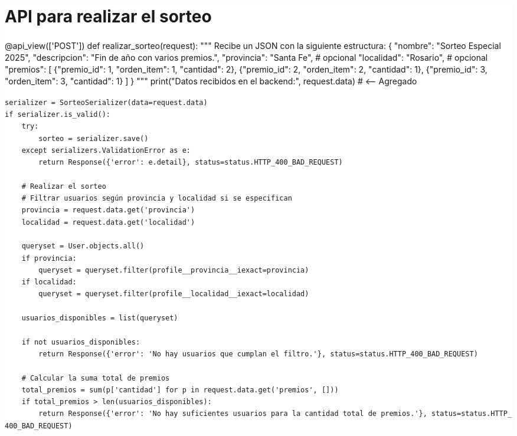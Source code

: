 # API para realizar el sorteo
@api_view(['POST'])
def realizar_sorteo(request):
    """
    Recibe un JSON con la siguiente estructura:
    {
      "nombre": "Sorteo Especial 2025",
      "descripcion": "Fin de año con varios premios.",
      "provincia": "Santa Fe",  # opcional
      "localidad": "Rosario",   # opcional
      "premios": [
        {"premio_id": 1, "orden_item": 1, "cantidad": 2},
        {"premio_id": 2, "orden_item": 2, "cantidad": 1},
        {"premio_id": 3, "orden_item": 3, "cantidad": 1}
      ]
    }
    """
    print("Datos recibidos en el backend:", request.data)  # <-- Agregado

    serializer = SorteoSerializer(data=request.data)
    if serializer.is_valid():
        try:
            sorteo = serializer.save()
        except serializers.ValidationError as e:
            return Response({'error': e.detail}, status=status.HTTP_400_BAD_REQUEST)

        # Realizar el sorteo
        # Filtrar usuarios según provincia y localidad si se especifican
        provincia = request.data.get('provincia')
        localidad = request.data.get('localidad')

        queryset = User.objects.all()
        if provincia:
            queryset = queryset.filter(profile__provincia__iexact=provincia)
        if localidad:
            queryset = queryset.filter(profile__localidad__iexact=localidad)

        usuarios_disponibles = list(queryset)

        if not usuarios_disponibles:
            return Response({'error': 'No hay usuarios que cumplan el filtro.'}, status=status.HTTP_400_BAD_REQUEST)

        # Calcular la suma total de premios
        total_premios = sum(p['cantidad'] for p in request.data.get('premios', []))
        if total_premios > len(usuarios_disponibles):
            return Response({'error': 'No hay suficientes usuarios para la cantidad total de premios.'}, status=status.HTTP_400_BAD_REQUEST)
